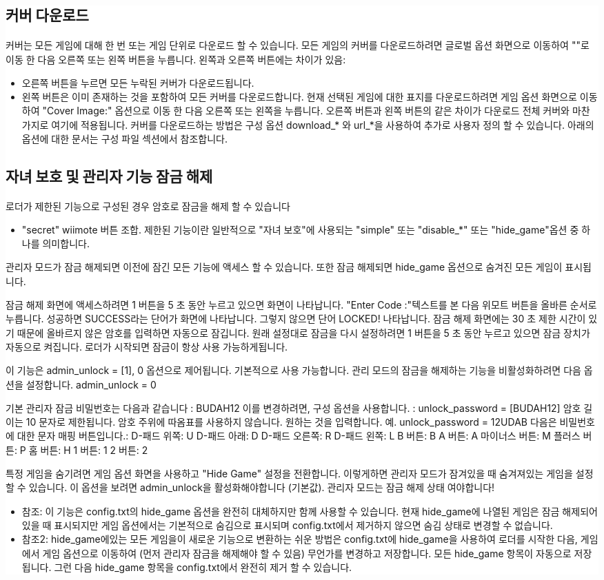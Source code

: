 
## 커버 다운로드

커버는 모든 게임에 대해 한 번 또는 게임 단위로 다운로드 할 수 있습니다.
모든 게임의 커버를 다운로드하려면 글로벌 옵션 화면으로 이동하여 
"<Download All Covers>"로 이동 한 다음 오른쪽 또는 왼쪽 버튼을 누릅니다.
왼쪽과 오른쪽 버튼에는 차이가 있음:
- 오른쪽 버튼을 누르면 모든 누락된 커버가 다운로드됩니다.
- 왼쪽 버튼은 이미 존재하는 것을 포함하여 모든 커버를 다운로드합니다.
현재 선택된 게임에 대한 표지를 다운로드하려면 게임 옵션 화면으로 이동하여 "Cover Image:" 옵션으로 이동 한 다음 오른쪽 또는 왼쪽을 누릅니다.
오른쪽 버튼과 왼쪽 버튼의 같은 차이가 다운로드 전체 커버와 마찬가지로 여기에 적용됩니다.
커버를 다운로드하는 방법은 구성 옵션 download_* 와 url_*을 사용하여 추가로 사용자 정의 할 수 있습니다.
아래의 옵션에 대한 문서는 구성 파일 섹션에서 참조합니다.

## 자녀 보호 및 관리자 기능 잠금 해제

로더가 제한된 기능으로 구성된 경우 암호로 잠금을 해제 할 수 있습니다
- "secret" wiimote 버튼 조합. 제한된 기능이란 일반적으로 "자녀 보호"에 사용되는
"simple" 또는 "disable_*" 또는 "hide_game"옵션 중 하나를 의미합니다.

관리자 모드가 잠금 해제되면 이전에 잠긴 모든 기능에 액세스 할 수 있습니다. 
또한 잠금 해제되면 hide_game 옵션으로 숨겨진 모든 게임이 표시됩니다.

잠금 해제 화면에 액세스하려면 1 버튼을 5 초 동안 누르고 있으면 화면이 나타납니다.
"Enter Code :"텍스트를 본 다음 위모트 버튼을 올바른 순서로 누릅니다.
성공하면 SUCCESS라는 단어가 화면에 나타납니다. 그렇지 않으면 단어 LOCKED! 나타납니다.
잠금 해제 화면에는 30 초 제한 시간이 있기 때문에 올바르지 않은 암호를 입력하면 자동으로 잠깁니다.
원래 설정대로 잠금을 다시 설정하려면 1 버튼을 5 초 동안 누르고 있으면 잠금 장치가 자동으로 켜집니다.
로더가 시작되면 잠금이 항상 사용 가능하게됩니다.

이 기능은 admin_unlock = [1], 0 옵션으로 제어됩니다.
기본적으로 사용 가능합니다. 관리 모드의 잠금을 해제하는 기능을 비활성화하려면
다음 옵션을 설정합니다. admin_unlock = 0

기본 관리자 잠금 비밀번호는 다음과 같습니다 : BUDAH12
이를 변경하려면, 구성 옵션을 사용합니다. : unlock_password = [BUDAH12]
암호 길이는 10 문자로 제한됩니다. 암호 주위에 따옴표를 사용하지 않습니다. 원하는 것을 입력합니다.
예.  unlock_password = 12UDAB
다음은 비밀번호에 대한 문자 매핑 버튼입니다.:
      D-패드 위쪽:   U
      D-패드 아래:   D
      D-패드 오른쪽: R
      D-패드 왼쪽:   L
      B 버튼:        B
      A 버튼:        A
      마이너스 버튼: M
      플러스 버튼:   P
      홈 버튼:       H
      1 버튼:        1
      2 버튼:        2

특정 게임을 숨기려면 게임 옵션 화면을 사용하고 "Hide Game" 설정을 전환합니다.
이렇게하면 관리자 모드가 잠겨있을 때 숨겨져있는 게임을 설정할 수 있습니다.
이 옵션을 보려면 admin_unlock을 활성화해야합니다 (기본값). 관리자 모드는 잠금 해제 상태 여야합니다!
- 참조: 이 기능은 config.txt의 hide_game 옵션을 완전히 대체하지만 함께 사용할 수 있습니다.
        현재 hide_game에 나열된 게임은 잠금 해제되어있을 때 표시되지만 게임 옵션에서는 기본적으로
        숨김으로 표시되며 config.txt에서 제거하지 않으면 숨김 상태로 변경할 수 없습니다.
- 참조2: hide_game에있는 모든 게임을이 새로운 기능으로 변환하는 쉬운 방법은 config.txt에 hide_game을 
        사용하여 로더를 시작한 다음, 게임에서 게임 옵션으로 이동하여 (먼저 관리자 잠금을 해제해야 할 수 있음) 
	    무언가를 변경하고 저장합니다. 모든 hide_game 항목이 자동으로 저장됩니다. 
        그런 다음 hide_game 항목을 config.txt에서 완전히 제거 할 수 있습니다.
